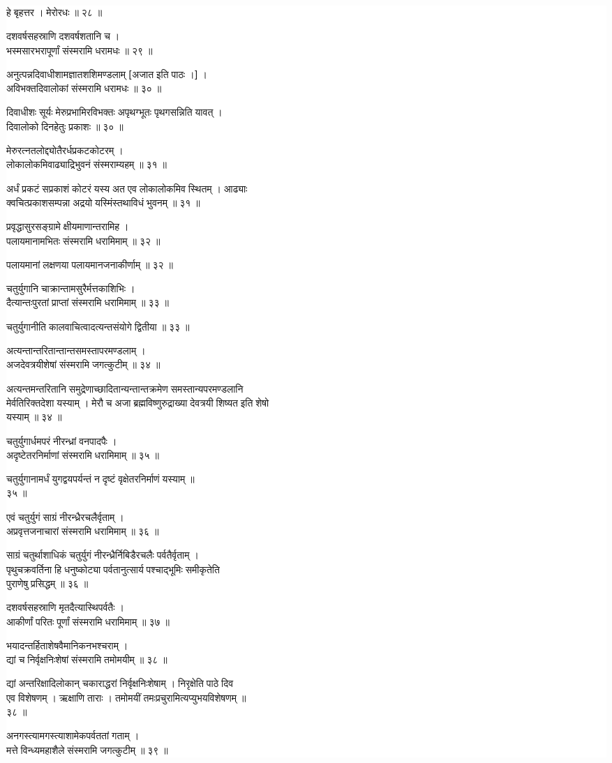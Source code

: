 हे बृहत्तर । मेरोरधः ॥ २८ ॥   
  
दशवर्षसहस्राणि दशवर्षशतानि च ।  
भस्मसारभरापूर्णां संस्मरामि धरामधः ॥ २९ ॥  
  
अनुत्पन्नदिवाधीशामज्ञातशशिमण्डलाम् [अजात इति पाठः ।] ।  
अविभक्तदिवालोकां संस्मरामि धरामधः ॥ ३० ॥  
  
दिवाधीशः सूर्यः मेरुप्रभामिरविभक्तः अपृथग्भूतः पृथगसन्निति यावत् ।   
दिवालोको दिनहेतुः प्रकाशः ॥ ३० ॥  
  
मेरुरत्नतलोद्द्योतैरर्धप्रकटकोटरम् ।  
लोकालोकमिवाढ्याद्रिभुवनं संस्मराम्यहम् ॥ ३१ ॥  
  
अर्धं प्रकटं सप्रकाशं कोटरं यस्य अत एव लोकालोकमिव स्थितम् । आढ्याः   
क्वचित्प्रकाशसम्पन्ना अद्रयो यस्मिंस्तथाविधं भुवनम् ॥ ३१ ॥  
  
प्रवृद्धासुरसङ्ग्रामे क्षीयमाणान्तरामिह ।  
पलायमानामभितः संस्मरामि धरामिमाम् ॥ ३२ ॥  
  
पलायमानां लक्षणया पलायमानजनाकीर्णाम् ॥ ३२ ॥  
  
चतुर्युगानि चाक्रान्तामसुरैर्मत्तकाशिभिः ।  
दैत्यान्तःपुरतां प्राप्तां संस्मरामि धरामिमाम् ॥ ३३ ॥  
  
चतुर्युगानीति कालवाचित्वादत्यन्तसंयोगे द्वितीया ॥ ३३ ॥  
  
अत्यन्तान्तरितान्तान्तसमस्तापरमण्डलाम् ।  
अजदेवत्रयीशेषां संस्मरामि जगत्कुटीम् ॥ ३४ ॥  
  
अत्यन्तमन्तरितानि समुद्रेणाच्छादितान्यन्तान्तक्रमेण समस्तान्यपरमण्डलानि   
मेर्वतिरिक्तदेशा यस्याम् । मेरौ च अजा ब्रह्मविष्णुरुद्राख्या देवत्रयी शिष्यत इति शेषो   
यस्याम् ॥ ३४ ॥  
  
चतुर्युगार्धमपरं नीरन्ध्रां वनपादपैः ।  
अदृष्टेतरनिर्माणां संस्मरामि धरामिमाम् ॥ ३५ ॥  
  
चतुर्युगानामर्धं युगद्वयपर्यन्तं न दृष्टं वृक्षेतरनिर्माणं यस्याम् ॥   
३५ ॥  
  
एवं चतुर्युगं साग्रं नीरन्ध्रैरचलैर्वृताम् ।  
अप्रवृत्तजनाचारां संस्मरामि धरामिमाम् ॥ ३६ ॥  
  
साग्रं चतुर्थाशाधिकं चतुर्युगं नीरन्ध्रैर्निबिडैरचलैः पर्वतैर्वृताम् ।   
पृथुचक्रवर्तिना हि धनुष्कोट्या पर्वतानुत्सार्य पश्चाद्भूमिः समीकृतेति   
पुराणेषु प्रसिद्धम् ॥ ३६ ॥  
  
दशवर्षसहस्राणि मृतदैत्यास्थिपर्वतैः ।  
आकीर्णां परितः पूर्णां संस्मरामि धरामिमाम् ॥ ३७ ॥  
  
भयादन्तर्हिताशेषवैमानिकनभश्चराम् ।  
द्यां च निर्वृक्षनिःशेषां संस्मरामि तमोमयीम् ॥ ३८ ॥  
  
द्यां अन्तरिक्षादिलोकान् चकाराद्धरां निर्वृक्षनिःशेषाम् । निरृक्षेति पाठे दिव   
एव विशेषणम् । ऋक्षाणि ताराः । तमोमयीं तमःप्रचुरामित्यप्युभयविशेषणम् ॥   
३८ ॥  
  
अनगस्त्यामगस्त्याशामेकपर्वततां गताम् ।  
मत्ते विन्ध्यमहाशैले संस्मरामि जगत्कुटीम् ॥ ३९ ॥  
  